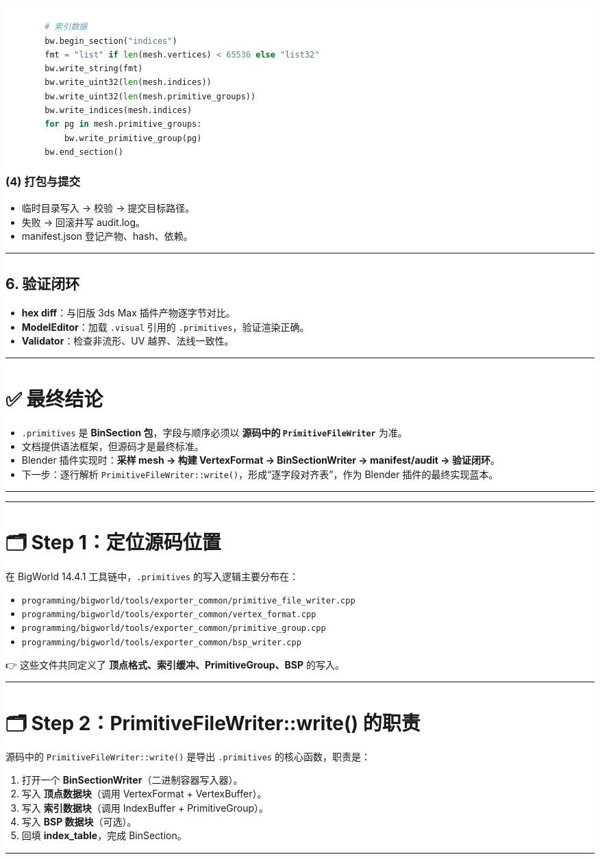 ```python

        # 索引数据
        bw.begin_section("indices")
        fmt = "list" if len(mesh.vertices) < 65536 else "list32"
        bw.write_string(fmt)
        bw.write_uint32(len(mesh.indices))
        bw.write_uint32(len(mesh.primitive_groups))
        bw.write_indices(mesh.indices)
        for pg in mesh.primitive_groups:
            bw.write_primitive_group(pg)
        bw.end_section()
```

### (4) 打包与提交
- 临时目录写入 → 校验 → 提交目标路径。  
- 失败 → 回滚并写 audit.log。  
- manifest.json 登记产物、hash、依赖。

---

## 6. 验证闭环
- **hex diff**：与旧版 3ds Max 插件产物逐字节对比。  
- **ModelEditor**：加载 `.visual` 引用的 `.primitives`，验证渲染正确。  
- **Validator**：检查非流形、UV 越界、法线一致性。

---

# ✅ 最终结论
- `.primitives` 是 **BinSection 包**，字段与顺序必须以 **源码中的 `PrimitiveFileWriter`** 为准。  
- 文档提供语法框架，但源码才是最终标准。  
- Blender 插件实现时：**采样 mesh → 构建 VertexFormat → BinSectionWriter → manifest/audit → 验证闭环**。  
- 下一步：逐行解析 `PrimitiveFileWriter::write()`，形成“逐字段对齐表”，作为 Blender 插件的最终实现蓝本。  

---


---

# 🗂️ Step 1：定位源码位置
在 BigWorld 14.4.1 工具链中，`.primitives` 的写入逻辑主要分布在：
- `programming/bigworld/tools/exporter_common/primitive_file_writer.cpp`  
- `programming/bigworld/tools/exporter_common/vertex_format.cpp`  
- `programming/bigworld/tools/exporter_common/primitive_group.cpp`  
- `programming/bigworld/tools/exporter_common/bsp_writer.cpp`  

👉 这些文件共同定义了 **顶点格式、索引缓冲、PrimitiveGroup、BSP** 的写入。

---

# 🗂️ Step 2：PrimitiveFileWriter::write() 的职责
源码中的 `PrimitiveFileWriter::write()` 是导出 `.primitives` 的核心函数，职责是：
1. 打开一个 **BinSectionWriter**（二进制容器写入器）。  
2. 写入 **顶点数据块**（调用 VertexFormat + VertexBuffer）。  
3. 写入 **索引数据块**（调用 IndexBuffer + PrimitiveGroup）。  
4. 写入 **BSP 数据块**（可选）。  
5. 回填 **index_table**，完成 BinSection。  

---